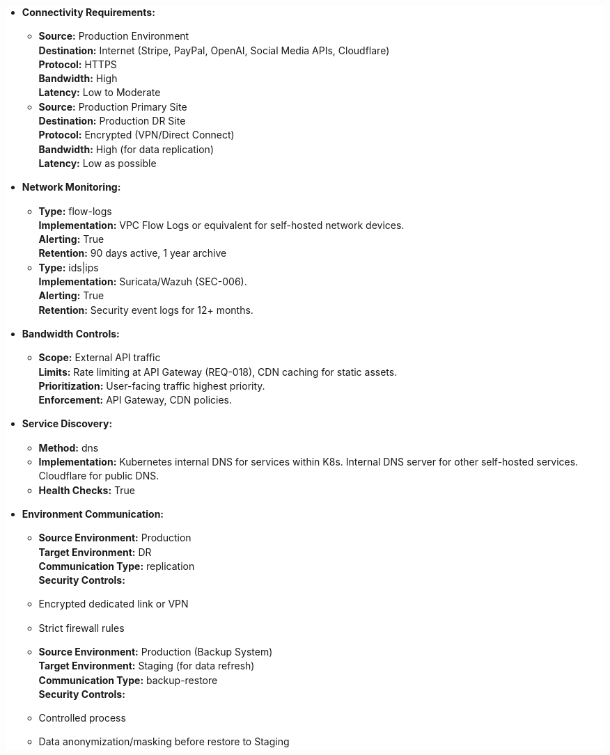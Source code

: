   - **Connectivity Requirements:**
    
    - **Source:** Production Environment  
**Destination:** Internet (Stripe, PayPal, OpenAI, Social Media APIs, Cloudflare)  
**Protocol:** HTTPS  
**Bandwidth:** High  
**Latency:** Low to Moderate  
    - **Source:** Production Primary Site  
**Destination:** Production DR Site  
**Protocol:** Encrypted (VPN/Direct Connect)  
**Bandwidth:** High (for data replication)  
**Latency:** Low as possible  
    
  - **Network Monitoring:**
    
    - **Type:** flow-logs  
**Implementation:** VPC Flow Logs or equivalent for self-hosted network devices.  
**Alerting:** True  
**Retention:** 90 days active, 1 year archive  
    - **Type:** ids|ips  
**Implementation:** Suricata/Wazuh (SEC-006).  
**Alerting:** True  
**Retention:** Security event logs for 12+ months.  
    
  - **Bandwidth Controls:**
    
    - **Scope:** External API traffic  
**Limits:** Rate limiting at API Gateway (REQ-018), CDN caching for static assets.  
**Prioritization:** User-facing traffic highest priority.  
**Enforcement:** API Gateway, CDN policies.  
    
  - **Service Discovery:**
    
    - **Method:** dns
    - **Implementation:** Kubernetes internal DNS for services within K8s. Internal DNS server for other self-hosted services. Cloudflare for public DNS.
    - **Health Checks:** True
    
  - **Environment Communication:**
    
    - **Source Environment:** Production  
**Target Environment:** DR  
**Communication Type:** replication  
**Security Controls:**
    
    - Encrypted dedicated link or VPN
    - Strict firewall rules
    
    - **Source Environment:** Production (Backup System)  
**Target Environment:** Staging (for data refresh)  
**Communication Type:** backup-restore  
**Security Controls:**
    
    - Controlled process
    - Data anonymization/masking before restore to Staging
    
    